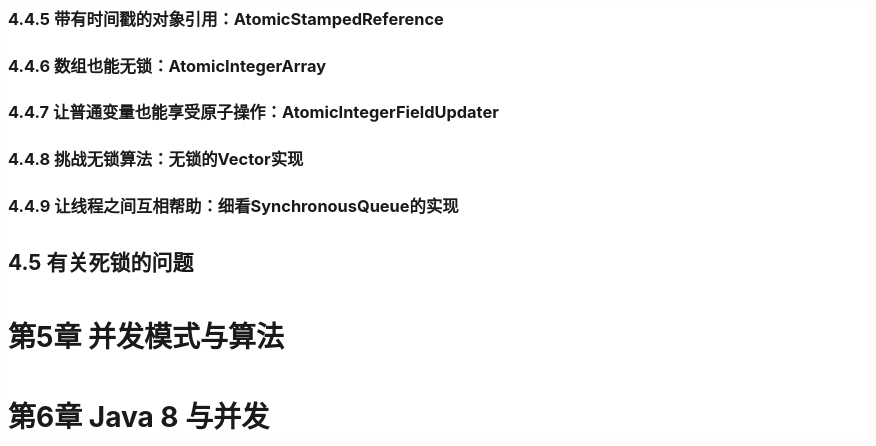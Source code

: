 ### 4.4.5 带有时间戳的对象引用：AtomicStampedReference

### 4.4.6 数组也能无锁：AtomicIntegerArray

### 4.4.7 让普通变量也能享受原子操作：AtomicIntegerFieldUpdater

### 4.4.8 挑战无锁算法：无锁的Vector实现

### 4.4.9 让线程之间互相帮助：细看SynchronousQueue的实现

## 4.5 有关死锁的问题

# 第5章 并发模式与算法

# 第6章 Java 8 与并发

